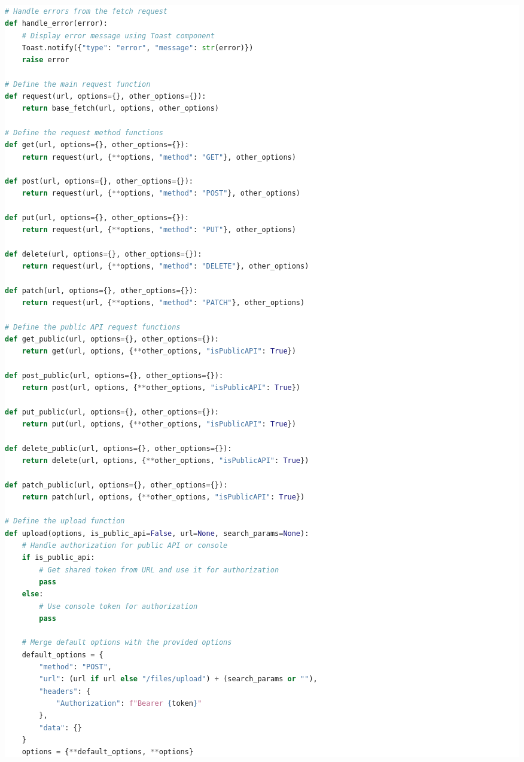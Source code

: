 ```python
# Handle errors from the fetch request
def handle_error(error):
    # Display error message using Toast component
    Toast.notify({"type": "error", "message": str(error)})
    raise error

# Define the main request function
def request(url, options={}, other_options={}):
    return base_fetch(url, options, other_options)

# Define the request method functions
def get(url, options={}, other_options={}):
    return request(url, {**options, "method": "GET"}, other_options)

def post(url, options={}, other_options={}):
    return request(url, {**options, "method": "POST"}, other_options)

def put(url, options={}, other_options={}):
    return request(url, {**options, "method": "PUT"}, other_options)

def delete(url, options={}, other_options={}):
    return request(url, {**options, "method": "DELETE"}, other_options)

def patch(url, options={}, other_options={}):
    return request(url, {**options, "method": "PATCH"}, other_options)

# Define the public API request functions
def get_public(url, options={}, other_options={}):
    return get(url, options, {**other_options, "isPublicAPI": True})

def post_public(url, options={}, other_options={}):
    return post(url, options, {**other_options, "isPublicAPI": True})

def put_public(url, options={}, other_options={}):
    return put(url, options, {**other_options, "isPublicAPI": True})

def delete_public(url, options={}, other_options={}):
    return delete(url, options, {**other_options, "isPublicAPI": True})

def patch_public(url, options={}, other_options={}):
    return patch(url, options, {**other_options, "isPublicAPI": True})

# Define the upload function
def upload(options, is_public_api=False, url=None, search_params=None):
    # Handle authorization for public API or console
    if is_public_api:
        # Get shared token from URL and use it for authorization
        pass
    else:
        # Use console token for authorization
        pass

    # Merge default options with the provided options
    default_options = {
        "method": "POST",
        "url": (url if url else "/files/upload") + (search_params or ""),
        "headers": {
            "Authorization": f"Bearer {token}"
        },
        "data": {}
    }
    options = {**default_options, **options}

```